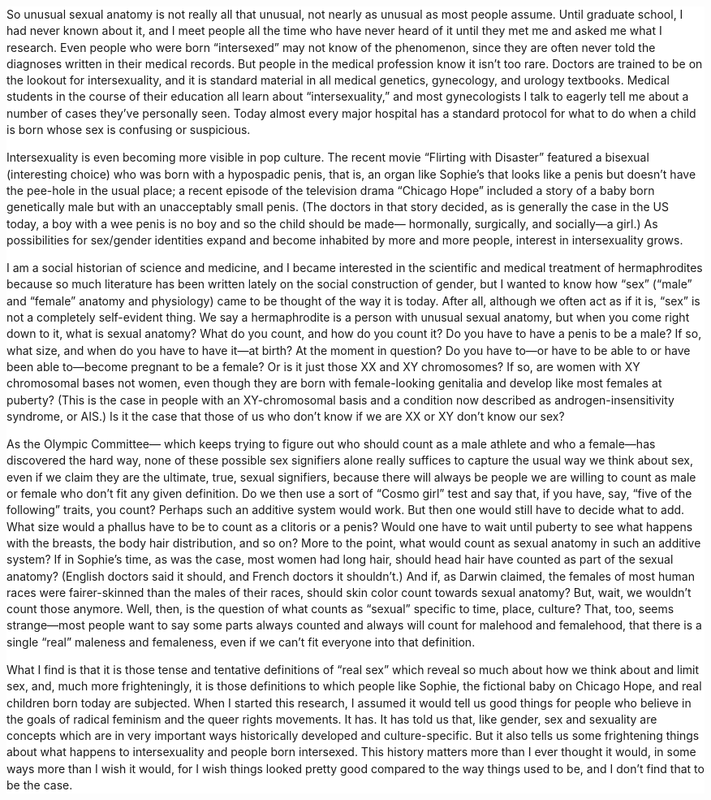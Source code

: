 So unusual sexual anatomy is not really all that unusual, not nearly as unusual as most people assume. Until graduate school, I had never known about it, and I meet people all the time who have never heard of it until they met me and asked me what I research. Even people who were born “intersexed” may not know of the phenomenon, since they are often never told the diagnoses written in their medical records. But people in the medical profession know it isn’t too rare. Doctors are trained to be on the lookout for intersexuality, and it is standard material in all medical genetics, gynecology, and urology textbooks. Medical students in the course of their education all learn about “intersexuality,” and most gynecologists I talk to eagerly tell me about a number of cases they’ve personally seen. Today almost every major hospital has a standard protocol for what to do when a child is born whose sex is confusing or suspicious.

Intersexuality is even becoming more visible in pop culture. The recent movie “Flirting with Disaster” featured a bisexual (interesting choice) who was born with a hypospadic penis, that is, an organ like Sophie’s that looks like a penis but doesn’t have the pee-hole in the usual place; a recent episode of the television drama “Chicago Hope” included a story of a baby born genetically male but with an unacceptably small penis. (The doctors in that story decided, as is generally the case in the US today, a boy with a wee penis is no boy and so the child should be made— hormonally, surgically, and socially—a girl.) As possibilities for sex/gender identities expand and become inhabited by more and more people, interest in intersexuality grows.

I am a social historian of science and medicine, and I became interested in the scientific and medical treatment of hermaphrodites because so much literature has been written lately on the social construction of gender, but I wanted to know how “sex” (“male” and “female” anatomy and physiology) came to be thought of the way it is today. After all, although we often act as if it is, “sex” is not a completely self-evident thing. We say a hermaphrodite is a person with unusual sexual anatomy, but when you come right down to it, what is sexual anatomy? What do you count, and how do you count it? Do you have to have a penis to be a male? If so, what size, and when do you have to have it—at birth? At the moment in question? Do you have to—or have to be able to or have been able to—become pregnant to be a female? Or is it just those XX and XY chromosomes? If so, are women with XY chromosomal bases not women, even though they are born with female-looking genitalia and develop like most females at puberty? (This is the case in people with an XY-chromosomal basis and a condition now described as androgen-insensitivity syndrome, or AIS.) Is it the case that those of us who don’t know if we are XX or XY don’t know our sex?

As the Olympic Committee— which keeps trying to figure out who should count as a male athlete and who a female—has discovered the hard way, none of these possible sex signifiers alone really suffices to capture the usual way we think about sex, even if we claim they are the ultimate, true, sexual signifiers, because there will always be people we are willing to count as male or female who don’t fit any given definition. Do we then use a sort of “Cosmo girl” test and say that, if you have, say, “five of the following” traits, you count? Perhaps such an additive system would work. But then one would still have to decide what to add. What size would a phallus have to be to count as a clitoris or a penis? Would one have to wait until puberty to see what happens with the breasts, the body hair distribution, and so on? More to the point, what would count as sexual anatomy in such an additive system? If in Sophie’s time, as was the case, most women had long hair, should head hair have counted as part of the sexual anatomy? (English doctors said it should, and French doctors it shouldn’t.) And if, as Darwin claimed, the females of most human races were fairer-skinned than the males of their races, should skin color count towards sexual anatomy? But, wait, we wouldn’t count those anymore. Well, then, is the question of what counts as “sexual” specific to time, place, culture? That, too, seems strange—most people want to say some parts always counted and always will count for malehood and femalehood, that there is a single “real” maleness and femaleness, even if we can’t fit everyone into that definition.

What I find is that it is those tense and tentative definitions of “real sex” which reveal so much about how we think about and limit sex, and, much more frighteningly, it is those definitions to which people like Sophie, the fictional baby on Chicago Hope, and real children born today are subjected. When I started this research, I assumed it would tell us good things for people who believe in the goals of radical feminism and the queer rights movements. It has. It has told us that, like gender, sex and sexuality are concepts which are in very important ways historically developed and culture-specific. But it also tells us some frightening things about what happens to intersexuality and people born intersexed. This history matters more than I ever thought it would, in some ways more than I wish it would, for I wish things looked pretty good compared to the way things used to be, and I don’t find that to be the case.
